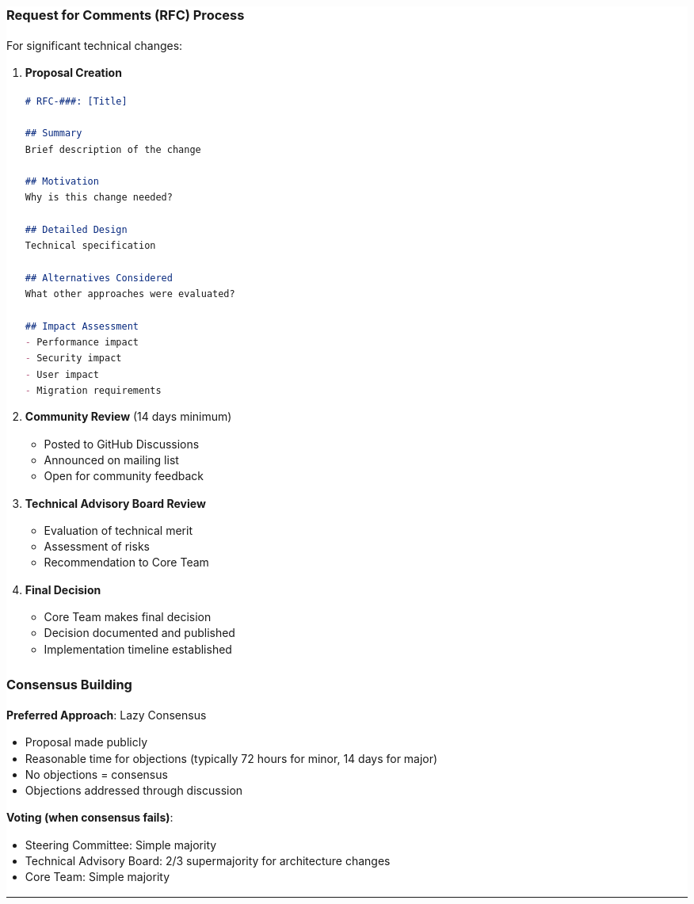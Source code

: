 ### Request for Comments (RFC) Process

For significant technical changes:

1. **Proposal Creation**
   ```markdown
   # RFC-###: [Title]
   
   ## Summary
   Brief description of the change
   
   ## Motivation
   Why is this change needed?
   
   ## Detailed Design
   Technical specification
   
   ## Alternatives Considered
   What other approaches were evaluated?
   
   ## Impact Assessment
   - Performance impact
   - Security impact
   - User impact
   - Migration requirements
   ```

2. **Community Review** (14 days minimum)
   - Posted to GitHub Discussions
   - Announced on mailing list
   - Open for community feedback

3. **Technical Advisory Board Review**
   - Evaluation of technical merit
   - Assessment of risks
   - Recommendation to Core Team

4. **Final Decision**
   - Core Team makes final decision
   - Decision documented and published
   - Implementation timeline established

### Consensus Building

**Preferred Approach**: Lazy Consensus
- Proposal made publicly
- Reasonable time for objections (typically 72 hours for minor, 14 days for major)
- No objections = consensus
- Objections addressed through discussion

**Voting (when consensus fails)**:
- Steering Committee: Simple majority
- Technical Advisory Board: 2/3 supermajority for architecture changes
- Core Team: Simple majority

---